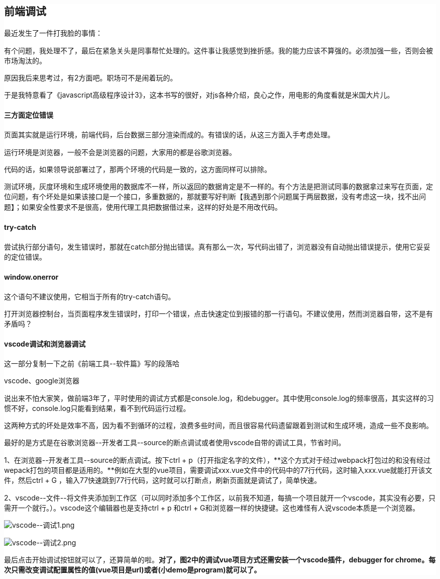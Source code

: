 
## 前端调试

最近发生了一件打我脸的事情：

有个问题，我处理不了，最后在紧急关头是同事帮忙处理的。这件事让我感觉到挫折感。我的能力应该不算强的。必须加强一些，否则会被市场淘汰的。

原因我后来思考过，有2方面吧。职场可不是闹着玩的。

于是我特意看了《javascript高级程序设计3》，这本书写的很好，对js各种介绍，良心之作，用电影的角度看就是米国大片儿。

#### 三方面定位错误 

页面其实就是运行环境，前端代码，后台数据三部分渲染而成的。有错误的话，从这三方面入手考虑处理。

运行环境是浏览器，一般不会是浏览器的问题，大家用的都是谷歌浏览器。

代码的话，如果领导说部署过了，那两个环境的代码是一致的，这方面同样可以排除。

测试环境，灰度环境和生成环境使用的数据库不一样，所以返回的数据肯定是不一样的。有个方法是把测试同事的数据拿过来写在页面，定位问题，有个坏处是如果该接口是一个接口，多重数据的，那就要写好判断【我遇到那个问题属于两层数据，没有考虑这一块，找不出问题】；如果安全性要求不是很高，使用代理工具把数据借过来，这样的好处是不用改代码。

#### try-catch

尝试执行部分语句，发生错误时，那就在catch部分抛出错误。真有那么一次，写代码出错了，浏览器没有自动抛出错误提示，使用它妥妥的定位错误。

#### window.onerror

这个语句不建议使用，它相当于所有的try-catch语句。

打开浏览器控制台，当页面程序发生错误时，打印一个错误，点击快速定位到报错的那一行语句。不建议使用，然而浏览器自带，这不是有矛盾吗？

#### vscode调试和浏览器调试

这一部分复制一下之前《前端工具--软件篇》写的段落哈

vscode、google浏览器

说出来不怕大家笑，做前端3年了，平时使用的调试方式都是console.log，和debugger。其中使用console.log的频率很高，其实这样的习惯不好，console.log只能看到结果，看不到代码运行过程。

这两种方式的坏处是效率不高，因为看不到循环的过程，浪费多些时间，而且很容易代码遗留跟着到测试和生成环境，造成一些不良影响。

最好的是方式是在谷歌浏览器--开发者工具--source的断点调试或者使用vscode自带的调试工具，节省时间。

1、在浏览器--开发者工具--source的断点调试。按下ctrl + p（打开指定名字的文件），**这个方式对于经过webpack打包过的和没有经过wepack打包的项目都是适用的。**例如在大型的vue项目，需要调试xxx.vue文件中的代码中的77行代码，这时输入xxx.vue就能打开该文件，然后ctrl + G ，输入77快速跳到77行代码，这时就可以打断点，刷新页面就是调试了，简单快速。

2、vscode--文件--将文件夹添加到工作区（可以同时添加多个工作区，以前我不知道，每搞一个项目就开一个vscode，其实没有必要，只需开一个就行。）。vscode这个编辑器也是支持ctrl + p 和ctrl + G和浏览器一样的快捷键。这也难怪有人说vscode本质是一个浏览器。

![vscode--调试1.png](https://upload-images.jianshu.io/upload_images/8195910-e66e879a6eaef32b.png?imageMogr2/auto-orient/strip%7CimageView2/2/w/1240)

![vscode--调试2.png](https://upload-images.jianshu.io/upload_images/8195910-103fdfb6e02d42fb.png?imageMogr2/auto-orient/strip%7CimageView2/2/w/1240)

最后点击开始调试按钮就可以了，还算简单的啦。**对了，图2中的调试vue项目方式还需安装一个vscode插件，debugger for chrome。每次只需改变调试配置属性的值(vue项目是url)或者(小demo是program)就可以了。**
